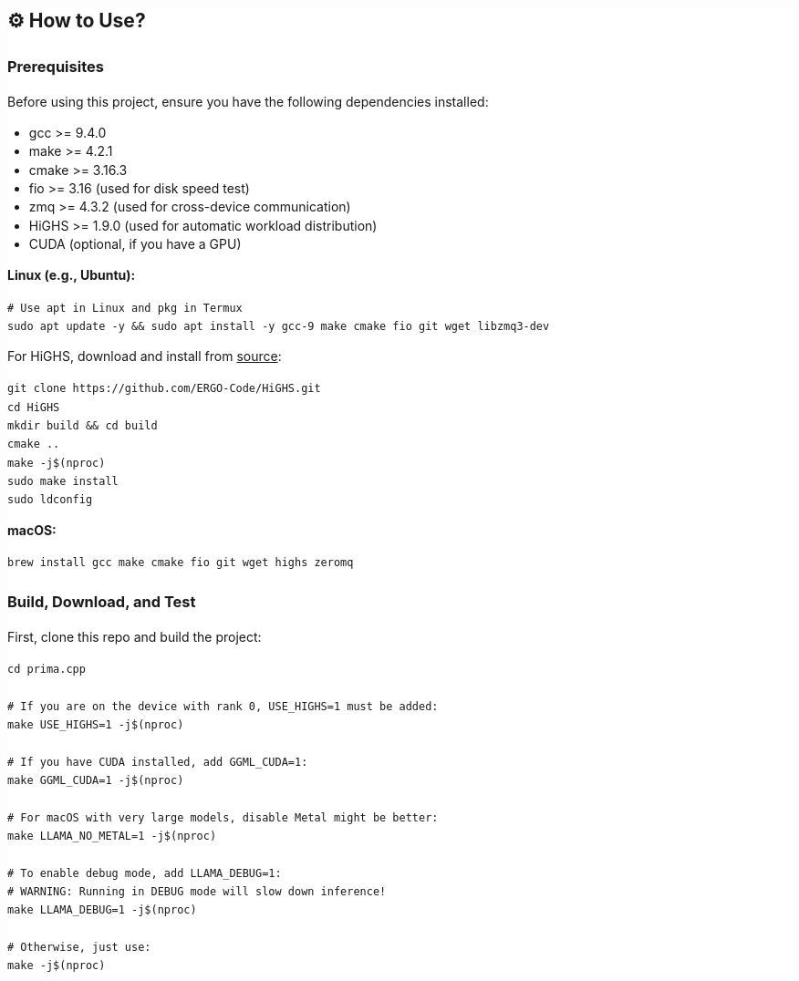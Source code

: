 ## ⚙️ How to Use?

### Prerequisites

Before using this project, ensure you have the following dependencies installed:

- gcc >= 9.4.0
- make >= 4.2.1
- cmake >= 3.16.3
- fio >= 3.16 (used for disk speed test)
- zmq >= 4.3.2 (used for cross-device communication)
- HiGHS >= 1.9.0 (used for automatic workload distribution)
- CUDA (optional, if you have a GPU)

**Linux (e.g., Ubuntu):**

```shell
# Use apt in Linux and pkg in Termux
sudo apt update -y && sudo apt install -y gcc-9 make cmake fio git wget libzmq3-dev
```

For HiGHS, download and install from [source](https://github.com/ERGO-Code/HiGHS):

```shell
git clone https://github.com/ERGO-Code/HiGHS.git
cd HiGHS
mkdir build && cd build
cmake ..
make -j$(nproc)
sudo make install
sudo ldconfig
```

**macOS:**

```shell
brew install gcc make cmake fio git wget highs zeromq
```

### Build, Download, and Test

First, clone this repo and build the project:

```shell
cd prima.cpp

# If you are on the device with rank 0, USE_HIGHS=1 must be added:
make USE_HIGHS=1 -j$(nproc)

# If you have CUDA installed, add GGML_CUDA=1:
make GGML_CUDA=1 -j$(nproc)  

# For macOS with very large models, disable Metal might be better:
make LLAMA_NO_METAL=1 -j$(nproc)  

# To enable debug mode, add LLAMA_DEBUG=1:
# WARNING: Running in DEBUG mode will slow down inference!
make LLAMA_DEBUG=1 -j$(nproc) 

# Otherwise, just use:
make -j$(nproc) 
```
